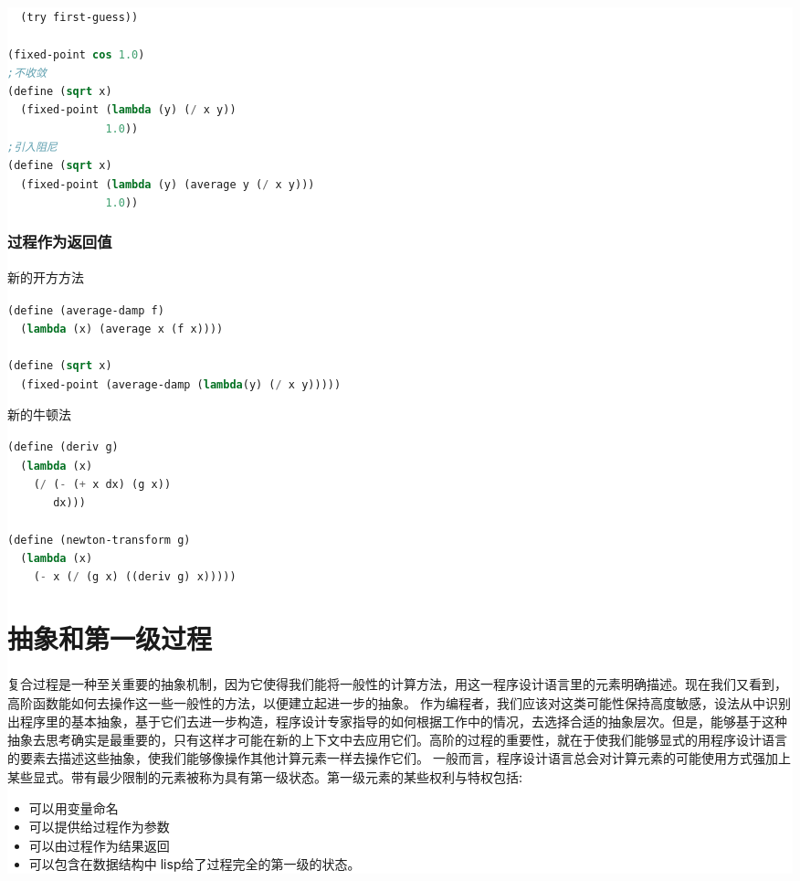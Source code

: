 ```lisp
  (try first-guess))

(fixed-point cos 1.0)
;不收敛
(define (sqrt x)
  (fixed-point (lambda (y) (/ x y))
               1.0))
;引入阻尼
(define (sqrt x)
  (fixed-point (lambda (y) (average y (/ x y)))
               1.0))
```
### 过程作为返回值
新的开方方法
```lisp
(define (average-damp f)
  (lambda (x) (average x (f x))))

(define (sqrt x)
  (fixed-point (average-damp (lambda(y) (/ x y)))))
```
新的牛顿法

```lisp
(define (deriv g)
  (lambda (x)
    (/ (- (+ x dx) (g x))
       dx)))

(define (newton-transform g)
  (lambda (x)
    (- x (/ (g x) ((deriv g) x)))))
```
# 抽象和第一级过程
复合过程是一种至关重要的抽象机制，因为它使得我们能将一般性的计算方法，用这一程序设计语言里的元素明确描述。现在我们又看到，高阶函数能如何去操作这一些一般性的方法，以便建立起进一步的抽象。
作为编程者，我们应该对这类可能性保持高度敏感，设法从中识别出程序里的基本抽象，基于它们去进一步构造，程序设计专家指导的如何根据工作中的情况，去选择合适的抽象层次。但是，能够基于这种抽象去思考确实是最重要的，只有这样才可能在新的上下文中去应用它们。高阶的过程的重要性，就在于使我们能够显式的用程序设计语言的要素去描述这些抽象，使我们能够像操作其他计算元素一样去操作它们。
一般而言，程序设计语言总会对计算元素的可能使用方式强加上某些显式。带有最少限制的元素被称为具有第一级状态。第一级元素的某些权利与特权包括:
 - 可以用变量命名
 - 可以提供给过程作为参数
 - 可以由过程作为结果返回
 - 可以包含在数据结构中
 lisp给了过程完全的第一级的状态。
